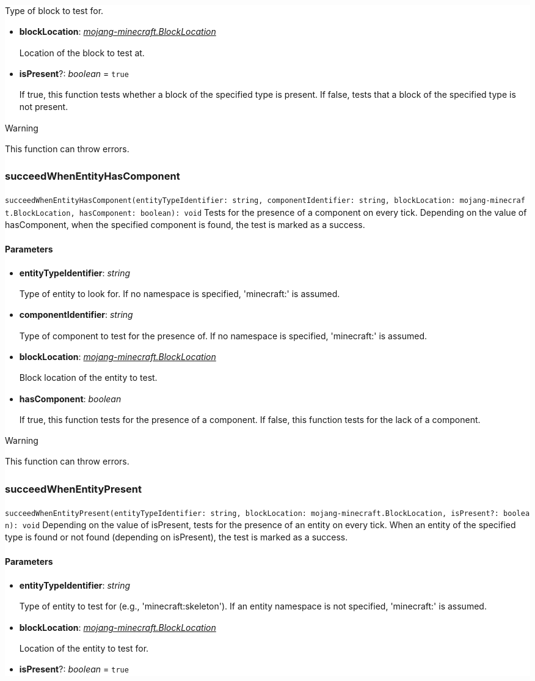   Type of block to test for.
- **blockLocation**: [*mojang-minecraft.BlockLocation*](../mojang-minecraft/BlockLocation.md)
  
  Location of the block to test at.
- **isPresent**?: *boolean* = `true`
  
  If true, this function tests whether a block of the specified type is present. If false, tests that a block of the specified type is not present.
> [!WARNING]
> This function can throw errors.

### **succeedWhenEntityHasComponent**
`
succeedWhenEntityHasComponent(entityTypeIdentifier: string, componentIdentifier: string, blockLocation: mojang-minecraft.BlockLocation, hasComponent: boolean): void
`
Tests for the presence of a component on every tick. Depending on the value of hasComponent, when the specified component is found, the test is marked as a success.

#### **Parameters**
- **entityTypeIdentifier**: *string*
  
  Type of entity to look for. If no namespace is specified, 'minecraft:' is assumed.
- **componentIdentifier**: *string*
  
  Type of component to test for the presence of. If no namespace is specified, 'minecraft:' is assumed.
- **blockLocation**: [*mojang-minecraft.BlockLocation*](../mojang-minecraft/BlockLocation.md)
  
  Block location of the entity to test.
- **hasComponent**: *boolean*
  
  If true, this function tests for the presence of a component. If false, this function tests for the lack of a component.
> [!WARNING]
> This function can throw errors.

### **succeedWhenEntityPresent**
`
succeedWhenEntityPresent(entityTypeIdentifier: string, blockLocation: mojang-minecraft.BlockLocation, isPresent?: boolean): void
`
Depending on the value of isPresent, tests for the presence of an entity on every tick. When an entity of the specified type is found or not found (depending on isPresent), the test is marked as a success.

#### **Parameters**
- **entityTypeIdentifier**: *string*
  
  Type of entity to test for (e.g., 'minecraft:skeleton'). If an entity namespace is not specified, 'minecraft:' is assumed.
- **blockLocation**: [*mojang-minecraft.BlockLocation*](../mojang-minecraft/BlockLocation.md)
  
  Location of the entity to test for.
- **isPresent**?: *boolean* = `true`
  